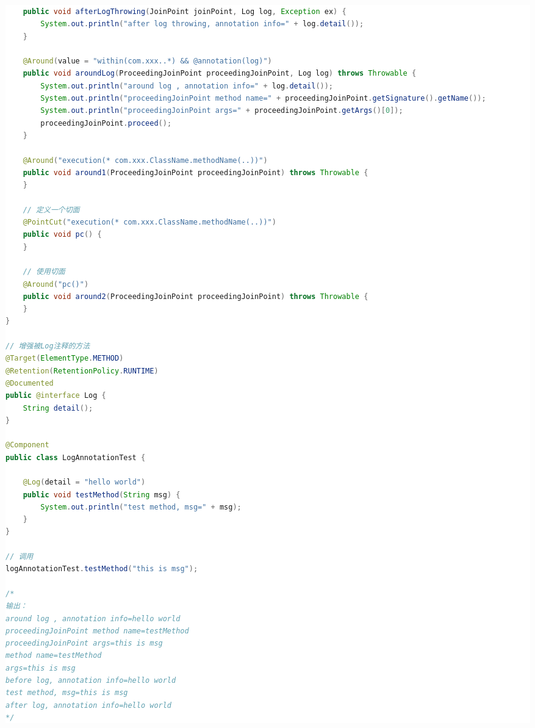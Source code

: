 ```java
    public void afterLogThrowing(JoinPoint joinPoint, Log log, Exception ex) {
        System.out.println("after log throwing, annotation info=" + log.detail());
    }

    @Around(value = "within(com.xxx..*) && @annotation(log)")
    public void aroundLog(ProceedingJoinPoint proceedingJoinPoint, Log log) throws Throwable {
        System.out.println("around log , annotation info=" + log.detail());
        System.out.println("proceedingJoinPoint method name=" + proceedingJoinPoint.getSignature().getName());
        System.out.println("proceedingJoinPoint args=" + proceedingJoinPoint.getArgs()[0]);
        proceedingJoinPoint.proceed();
    }
    
    @Around("execution(* com.xxx.ClassName.methodName(..))")
    public void around1(ProceedingJoinPoint proceedingJoinPoint) throws Throwable {
    }
    
    // 定义一个切面
    @PointCut("execution(* com.xxx.ClassName.methodName(..))")
    public void pc() {
    }
    
    // 使用切面
    @Around("pc()")
    public void around2(ProceedingJoinPoint proceedingJoinPoint) throws Throwable {
    }
}

// 增强被Log注释的方法
@Target(ElementType.METHOD)
@Retention(RetentionPolicy.RUNTIME)
@Documented
public @interface Log {
    String detail();
}

@Component
public class LogAnnotationTest {

    @Log(detail = "hello world")
    public void testMethod(String msg) {
        System.out.println("test method, msg=" + msg);
    }
}

// 调用
logAnnotationTest.testMethod("this is msg");

/*
输出：
around log , annotation info=hello world
proceedingJoinPoint method name=testMethod
proceedingJoinPoint args=this is msg
method name=testMethod
args=this is msg
before log, annotation info=hello world
test method, msg=this is msg
after log, annotation info=hello world
*/
```

